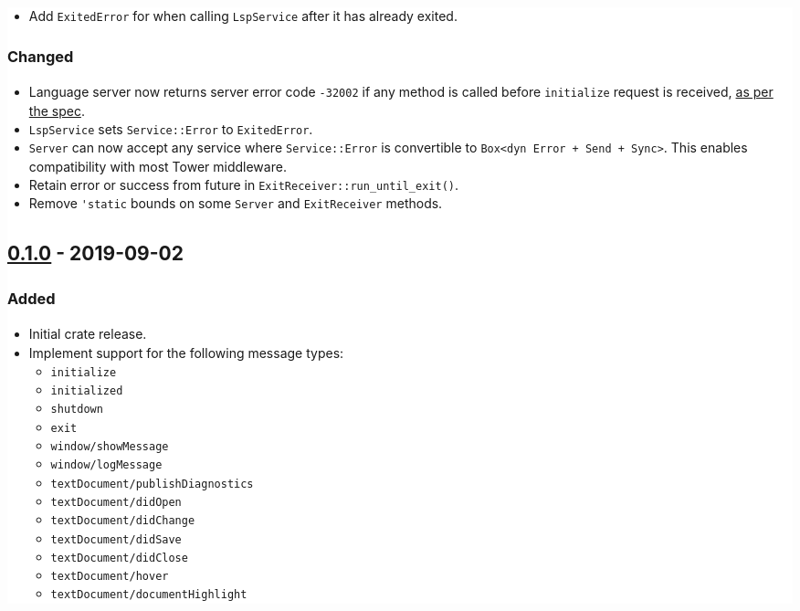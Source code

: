 * Add `ExitedError` for when calling `LspService` after it has already exited.

### Changed

* Language server now returns server error code `-32002` if any method is called
  before `initialize` request is received, [as per the spec][init].
* `LspService` sets `Service::Error` to `ExitedError`.
* `Server` can now accept any service where `Service::Error` is convertible to
  `Box<dyn Error + Send + Sync>`. This enables compatibility with most Tower
  middleware.
* Retain error or success from future in `ExitReceiver::run_until_exit()`.
* Remove `'static` bounds on some `Server` and `ExitReceiver` methods.

[init]: https://microsoft.github.io/language-server-protocol/specifications/specification-3-14/#initialize

## [0.1.0] - 2019-09-02

### Added

* Initial crate release.
* Implement support for the following message types:
  * `initialize`
  * `initialized`
  * `shutdown`
  * `exit`
  * `window/showMessage`
  * `window/logMessage`
  * `textDocument/publishDiagnostics`
  * `textDocument/didOpen`
  * `textDocument/didChange`
  * `textDocument/didSave`
  * `textDocument/didClose`
  * `textDocument/hover`
  * `textDocument/documentHighlight`

[Unreleased]: https://github.com/ebkalderon/tower-lsp/compare/v0.20.0...HEAD
[0.20.0]: https://github.com/ebkalderon/tower-lsp/compare/v0.19.0...v0.20.0
[0.19.0]: https://github.com/ebkalderon/tower-lsp/compare/v0.18.0...v0.19.0
[0.18.0]: https://github.com/ebkalderon/tower-lsp/compare/v0.17.0...v0.18.0
[0.17.0]: https://github.com/ebkalderon/tower-lsp/compare/v0.16.0...v0.17.0
[0.16.0]: https://github.com/ebkalderon/tower-lsp/compare/v0.15.1...v0.16.0
[0.15.1]: https://github.com/ebkalderon/tower-lsp/compare/v0.15.0...v0.15.1
[0.15.0]: https://github.com/ebkalderon/tower-lsp/compare/v0.14.1...v0.15.0
[0.14.1]: https://github.com/ebkalderon/tower-lsp/compare/v0.14.0...v0.14.1
[0.14.0]: https://github.com/ebkalderon/tower-lsp/compare/v0.13.3...v0.14.0
[0.13.3]: https://github.com/ebkalderon/tower-lsp/compare/v0.13.2...v0.13.3
[0.13.2]: https://github.com/ebkalderon/tower-lsp/compare/v0.13.1...v0.13.2
[0.13.1]: https://github.com/ebkalderon/tower-lsp/compare/v0.13.0...v0.13.1
[0.13.0]: https://github.com/ebkalderon/tower-lsp/compare/v0.12.1...v0.13.0
[0.12.1]: https://github.com/ebkalderon/tower-lsp/compare/v0.12.0...v0.12.1
[0.12.0]: https://github.com/ebkalderon/tower-lsp/compare/v0.11.0...v0.12.0
[0.11.0]: https://github.com/ebkalderon/tower-lsp/compare/v0.10.1...v0.11.0
[0.10.1]: https://github.com/ebkalderon/tower-lsp/compare/v0.10.0...v0.10.1
[0.10.0]: https://github.com/ebkalderon/tower-lsp/compare/v0.9.1...v0.10.0
[0.9.1]: https://github.com/ebkalderon/tower-lsp/compare/v0.9.0...v0.9.1
[0.9.0]: https://github.com/ebkalderon/tower-lsp/compare/v0.8.0...v0.9.0
[0.8.0]: https://github.com/ebkalderon/tower-lsp/compare/v0.7.0...v0.8.0
[0.7.0]: https://github.com/ebkalderon/tower-lsp/compare/v0.6.0...v0.7.0
[0.6.0]: https://github.com/ebkalderon/tower-lsp/compare/v0.5.0...v0.6.0
[0.5.0]: https://github.com/ebkalderon/tower-lsp/compare/v0.4.1...v0.5.0
[0.4.1]: https://github.com/ebkalderon/tower-lsp/compare/v0.4.0...v0.4.1
[0.4.0]: https://github.com/ebkalderon/tower-lsp/compare/v0.3.1...v0.4.0
[0.3.1]: https://github.com/ebkalderon/tower-lsp/compare/v0.3.0...v0.3.1
[0.3.0]: https://github.com/ebkalderon/tower-lsp/compare/v0.2.0...v0.3.0
[0.2.0]: https://github.com/ebkalderon/tower-lsp/compare/v0.1.0...v0.2.0
[0.1.0]: https://github.com/ebkalderon/tower-lsp/releases/tag/v0.1.0
